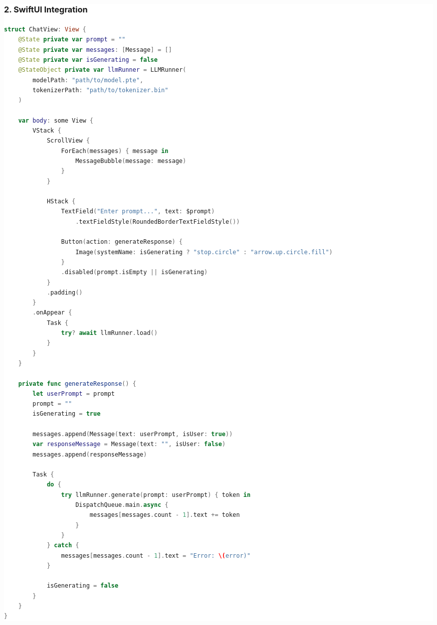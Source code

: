 ### 2. SwiftUI Integration

```swift
struct ChatView: View {
    @State private var prompt = ""
    @State private var messages: [Message] = []
    @State private var isGenerating = false
    @StateObject private var llmRunner = LLMRunner(
        modelPath: "path/to/model.pte",
        tokenizerPath: "path/to/tokenizer.bin"
    )
    
    var body: some View {
        VStack {
            ScrollView {
                ForEach(messages) { message in
                    MessageBubble(message: message)
                }
            }
            
            HStack {
                TextField("Enter prompt...", text: $prompt)
                    .textFieldStyle(RoundedBorderTextFieldStyle())
                
                Button(action: generateResponse) {
                    Image(systemName: isGenerating ? "stop.circle" : "arrow.up.circle.fill")
                }
                .disabled(prompt.isEmpty || isGenerating)
            }
            .padding()
        }
        .onAppear {
            Task {
                try? await llmRunner.load()
            }
        }
    }
    
    private func generateResponse() {
        let userPrompt = prompt
        prompt = ""
        isGenerating = true
        
        messages.append(Message(text: userPrompt, isUser: true))
        var responseMessage = Message(text: "", isUser: false)
        messages.append(responseMessage)
        
        Task {
            do {
                try llmRunner.generate(prompt: userPrompt) { token in
                    DispatchQueue.main.async {
                        messages[messages.count - 1].text += token
                    }
                }
            } catch {
                messages[messages.count - 1].text = "Error: \(error)"
            }
            
            isGenerating = false
        }
    }
}
```
